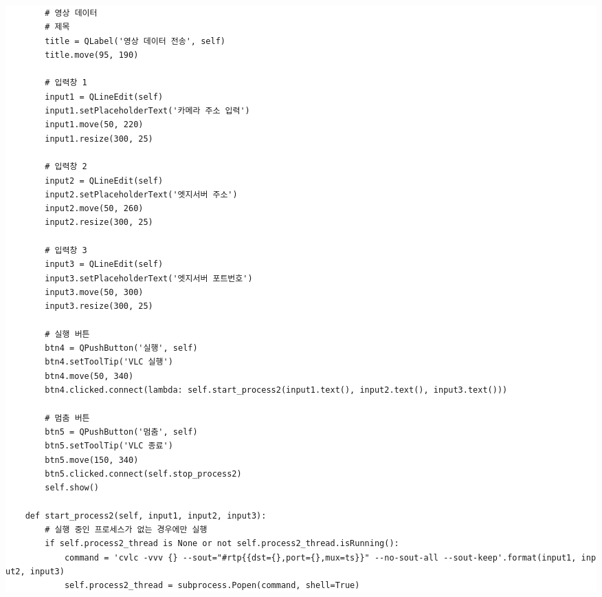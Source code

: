             # 영상 데이터
            # 제목
            title = QLabel('영상 데이터 전송', self)
            title.move(95, 190)
    
            # 입력창 1
            input1 = QLineEdit(self)
            input1.setPlaceholderText('카메라 주소 입력')
            input1.move(50, 220)
            input1.resize(300, 25)
    
            # 입력창 2
            input2 = QLineEdit(self)
            input2.setPlaceholderText('엣지서버 주소')
            input2.move(50, 260)
            input2.resize(300, 25)
    
            # 입력창 3
            input3 = QLineEdit(self)
            input3.setPlaceholderText('엣지서버 포트번호')
            input3.move(50, 300)
            input3.resize(300, 25)
    
            # 실행 버튼
            btn4 = QPushButton('실행', self)
            btn4.setToolTip('VLC 실행')
            btn4.move(50, 340)
            btn4.clicked.connect(lambda: self.start_process2(input1.text(), input2.text(), input3.text()))
    
            # 멈춤 버튼
            btn5 = QPushButton('멈춤', self)
            btn5.setToolTip('VLC 종료')
            btn5.move(150, 340)
            btn5.clicked.connect(self.stop_process2)
            self.show()
    
        def start_process2(self, input1, input2, input3):
            # 실행 중인 프로세스가 없는 경우에만 실행
            if self.process2_thread is None or not self.process2_thread.isRunning():
                command = 'cvlc -vvv {} --sout="#rtp{{dst={},port={},mux=ts}}" --no-sout-all --sout-keep'.format(input1, input2, input3)
                self.process2_thread = subprocess.Popen(command, shell=True)
    